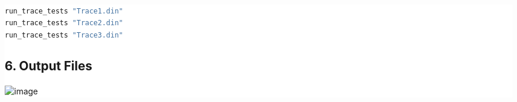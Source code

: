 ```bash
run_trace_tests "Trace1.din"
run_trace_tests "Trace2.din"
run_trace_tests "Trace3.din"
```

## 6. Output Files

<img width="1305" alt="image" src="https://github.com/user-attachments/assets/3a43fc2d-cb6d-4577-8a39-70e212a51735">



